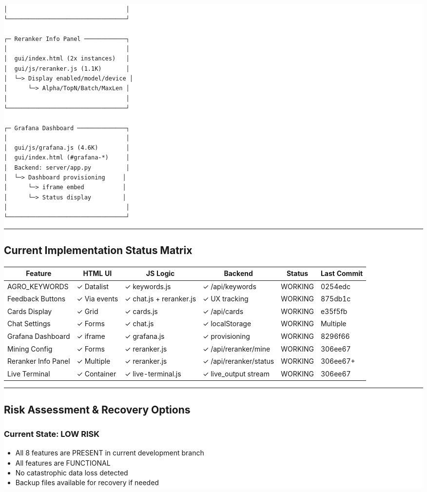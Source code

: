 ```
│                                  │
└──────────────────────────────────┘

┌─ Reranker Info Panel ────────────┐
│                                  │
│  gui/index.html (2x instances)   │
│  gui/js/reranker.js (1.1K)       │
│  └─> Display enabled/model/device │
│      └─> Alpha/TopN/Batch/MaxLen │
│                                  │
└──────────────────────────────────┘

┌─ Grafana Dashboard ──────────────┐
│                                  │
│  gui/js/grafana.js (4.6K)        │
│  gui/index.html (#grafana-*)     │
│  Backend: server/app.py          │
│  └─> Dashboard provisioning     │
│      └─> iframe embed           │
│      └─> Status display         │
│                                  │
└──────────────────────────────────┘
```

---

## Current Implementation Status Matrix

| Feature | HTML UI | JS Logic | Backend | Status | Last Commit |
|---------|---------|----------|---------|--------|------------|
| AGRO_KEYWORDS | ✓ Datalist | ✓ keywords.js | ✓ /api/keywords | WORKING | 0254edc |
| Feedback Buttons | ✓ Via events | ✓ chat.js + reranker.js | ✓ UX tracking | WORKING | 875db1c |
| Cards Display | ✓ Grid | ✓ cards.js | ✓ /api/cards | WORKING | e35f5fb |
| Chat Settings | ✓ Forms | ✓ chat.js | ✓ localStorage | WORKING | Multiple |
| Grafana Dashboard | ✓ iframe | ✓ grafana.js | ✓ provisioning | WORKING | 8296f66 |
| Mining Config | ✓ Forms | ✓ reranker.js | ✓ /api/reranker/mine | WORKING | 306ee67 |
| Reranker Info Panel | ✓ Multiple | ✓ reranker.js | ✓ /api/reranker/status | WORKING | 306ee67+ |
| Live Terminal | ✓ Container | ✓ live-terminal.js | ✓ live_output stream | WORKING | 306ee67 |

---

## Risk Assessment & Recovery Options

### Current State: LOW RISK
- All 8 features are PRESENT in current development branch
- All features are FUNCTIONAL
- No catastrophic data loss detected
- Backup files available for recovery if needed
